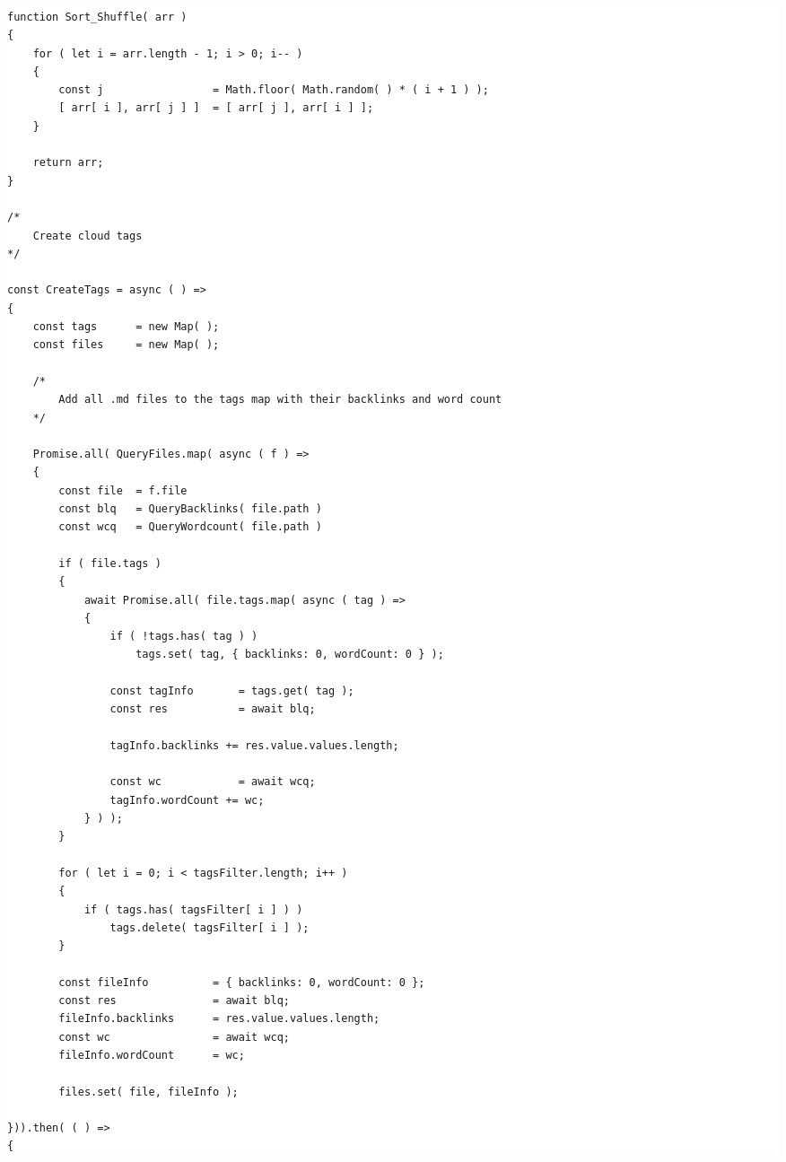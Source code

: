 ````shell
function Sort_Shuffle( arr )
{
    for ( let i = arr.length - 1; i > 0; i-- )
    {
        const j                 = Math.floor( Math.random( ) * ( i + 1 ) );
        [ arr[ i ], arr[ j ] ]  = [ arr[ j ], arr[ i ] ];
    }

    return arr;
}

/*
    Create cloud tags
*/

const CreateTags = async ( ) =>
{
    const tags      = new Map( );
    const files     = new Map( );

    /*
        Add all .md files to the tags map with their backlinks and word count
    */

    Promise.all( QueryFiles.map( async ( f ) =>
    {
        const file  = f.file
        const blq   = QueryBacklinks( file.path )
        const wcq   = QueryWordcount( file.path )

        if ( file.tags )
        {
            await Promise.all( file.tags.map( async ( tag ) =>
            {
                if ( !tags.has( tag ) )
                    tags.set( tag, { backlinks: 0, wordCount: 0 } );

                const tagInfo       = tags.get( tag );
                const res           = await blq;
        
                tagInfo.backlinks += res.value.values.length;
        
                const wc            = await wcq;
                tagInfo.wordCount += wc;
            } ) );
        }

        for ( let i = 0; i < tagsFilter.length; i++ )
        {
            if ( tags.has( tagsFilter[ i ] ) )
                tags.delete( tagsFilter[ i ] );
        }

        const fileInfo          = { backlinks: 0, wordCount: 0 };
        const res               = await blq;
        fileInfo.backlinks      = res.value.values.length;
        const wc                = await wcq;
        fileInfo.wordCount      = wc;

        files.set( file, fileInfo );

})).then( ( ) =>
{
````